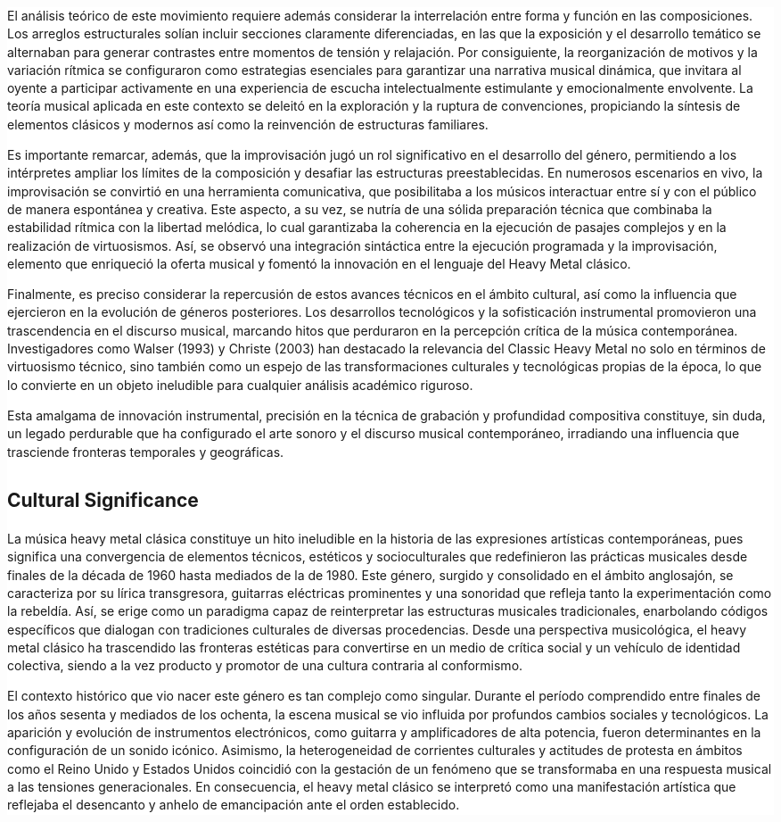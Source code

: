 El análisis teórico de este movimiento requiere además considerar la interrelación entre forma y
función en las composiciones. Los arreglos estructurales solían incluir secciones claramente
diferenciadas, en las que la exposición y el desarrollo temático se alternaban para generar
contrastes entre momentos de tensión y relajación. Por consiguiente, la reorganización de motivos y
la variación rítmica se configuraron como estrategias esenciales para garantizar una narrativa
musical dinámica, que invitara al oyente a participar activamente en una experiencia de escucha
intelectualmente estimulante y emocionalmente envolvente. La teoría musical aplicada en este
contexto se deleitó en la exploración y la ruptura de convenciones, propiciando la síntesis de
elementos clásicos y modernos así como la reinvención de estructuras familiares.

Es importante remarcar, además, que la improvisación jugó un rol significativo en el desarrollo del
género, permitiendo a los intérpretes ampliar los límites de la composición y desafiar las
estructuras preestablecidas. En numerosos escenarios en vivo, la improvisación se convirtió en una
herramienta comunicativa, que posibilitaba a los músicos interactuar entre sí y con el público de
manera espontánea y creativa. Este aspecto, a su vez, se nutría de una sólida preparación técnica
que combinaba la estabilidad rítmica con la libertad melódica, lo cual garantizaba la coherencia en
la ejecución de pasajes complejos y en la realización de virtuosismos. Así, se observó una
integración sintáctica entre la ejecución programada y la improvisación, elemento que enriqueció la
oferta musical y fomentó la innovación en el lenguaje del Heavy Metal clásico.

Finalmente, es preciso considerar la repercusión de estos avances técnicos en el ámbito cultural,
así como la influencia que ejercieron en la evolución de géneros posteriores. Los desarrollos
tecnológicos y la sofisticación instrumental promovieron una trascendencia en el discurso musical,
marcando hitos que perduraron en la percepción crítica de la música contemporánea. Investigadores
como Walser (1993) y Christe (2003) han destacado la relevancia del Classic Heavy Metal no solo en
términos de virtuosismo técnico, sino también como un espejo de las transformaciones culturales y
tecnológicas propias de la época, lo que lo convierte en un objeto ineludible para cualquier
análisis académico riguroso.

Esta amalgama de innovación instrumental, precisión en la técnica de grabación y profundidad
compositiva constituye, sin duda, un legado perdurable que ha configurado el arte sonoro y el
discurso musical contemporáneo, irradiando una influencia que trasciende fronteras temporales y
geográficas.

## Cultural Significance

La música heavy metal clásica constituye un hito ineludible en la historia de las expresiones
artísticas contemporáneas, pues significa una convergencia de elementos técnicos, estéticos y
socioculturales que redefinieron las prácticas musicales desde finales de la década de 1960 hasta
mediados de la de 1980. Este género, surgido y consolidado en el ámbito anglosajón, se caracteriza
por su lírica transgresora, guitarras eléctricas prominentes y una sonoridad que refleja tanto la
experimentación como la rebeldía. Así, se erige como un paradigma capaz de reinterpretar las
estructuras musicales tradicionales, enarbolando códigos específicos que dialogan con tradiciones
culturales de diversas procedencias. Desde una perspectiva musicológica, el heavy metal clásico ha
trascendido las fronteras estéticas para convertirse en un medio de crítica social y un vehículo de
identidad colectiva, siendo a la vez producto y promotor de una cultura contraria al conformismo.

El contexto histórico que vio nacer este género es tan complejo como singular. Durante el período
comprendido entre finales de los años sesenta y mediados de los ochenta, la escena musical se vio
influida por profundos cambios sociales y tecnológicos. La aparición y evolución de instrumentos
electrónicos, como guitarra y amplificadores de alta potencia, fueron determinantes en la
configuración de un sonido icónico. Asimismo, la heterogeneidad de corrientes culturales y actitudes
de protesta en ámbitos como el Reino Unido y Estados Unidos coincidió con la gestación de un
fenómeno que se transformaba en una respuesta musical a las tensiones generacionales. En
consecuencia, el heavy metal clásico se interpretó como una manifestación artística que reflejaba el
desencanto y anhelo de emancipación ante el orden establecido.
